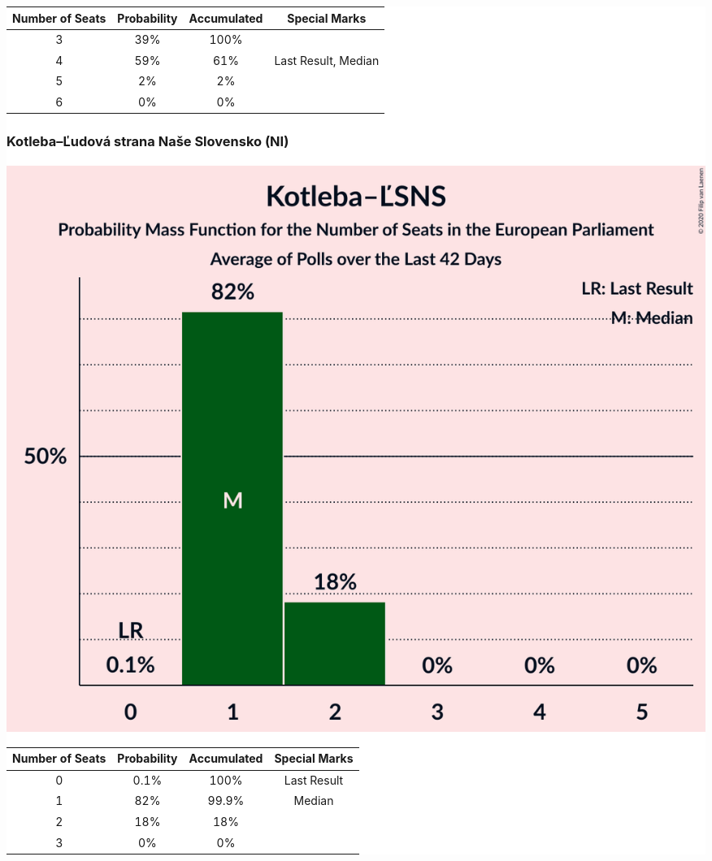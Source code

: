 | Number of Seats | Probability | Accumulated | Special Marks |
|:---------------:|:-----------:|:-----------:|:-------------:|
| 3 | 39% | 100% |  |
| 4 | 59% | 61% | Last Result, Median |
| 5 | 2% | 2% |  |
| 6 | 0% | 0% |  |

### Kotleba–Ľudová strana Naše Slovensko (NI)

![Graph with seats probability mass function not yet produced](average-2020-04-30-coalitions-seats-pmf-kotleba–ľsns.png "Seats Probability Mass Function")

| Number of Seats | Probability | Accumulated | Special Marks |
|:---------------:|:-----------:|:-----------:|:-------------:|
| 0 | 0.1% | 100% | Last Result |
| 1 | 82% | 99.9% | Median |
| 2 | 18% | 18% |  |
| 3 | 0% | 0% |  |
